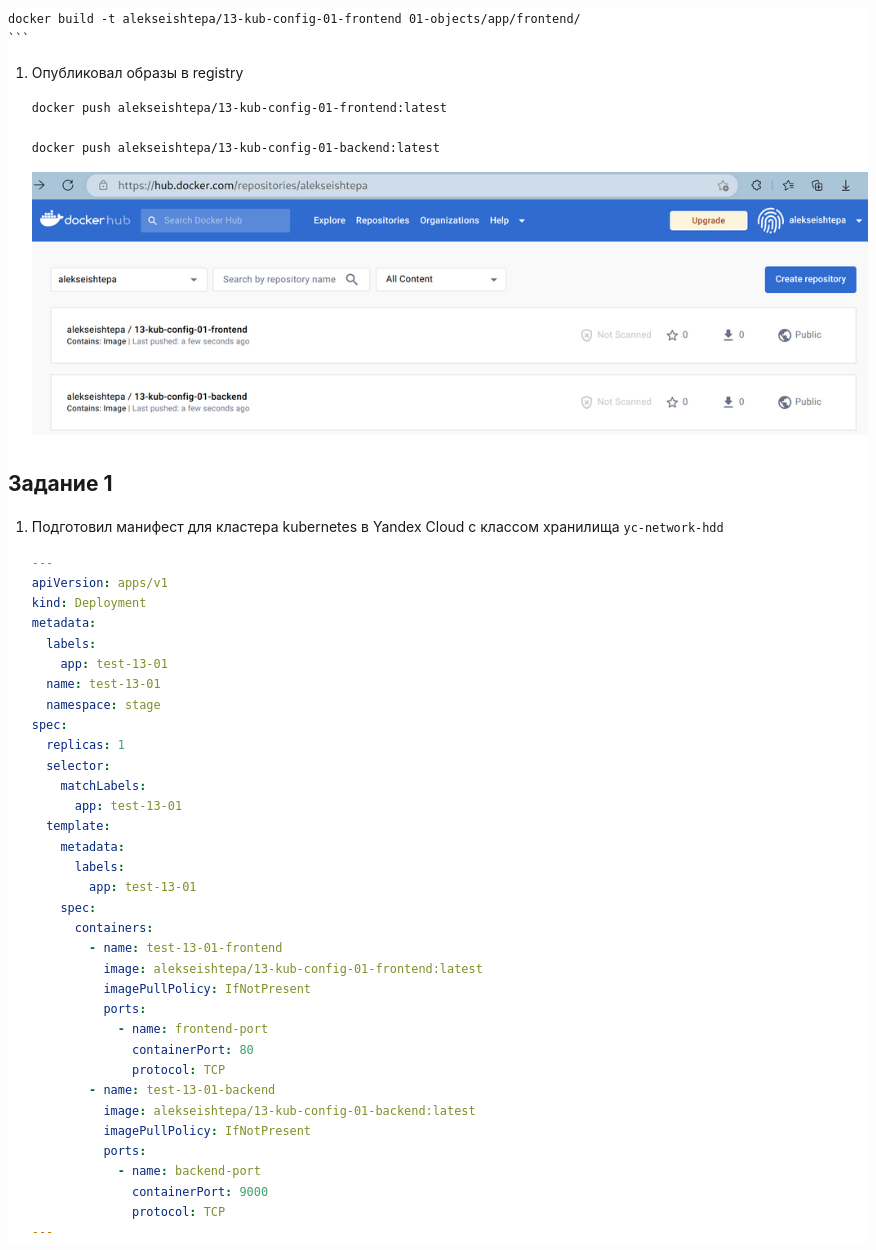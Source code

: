     docker build -t alekseishtepa/13-kub-config-01-frontend 01-objects/app/frontend/
    ```
1. Опубликовал образы в registry
    ```
    docker push alekseishtepa/13-kub-config-01-frontend:latest

    docker push alekseishtepa/13-kub-config-01-backend:latest
    ```

    ![docker_hub.png](01-objects/img/docker_hub.png "Тестовые образы опубликованы в hub.docker.com")

## Задание 1

1. Подготовил манифест для кластера kubernetes в Yandex Cloud с классом хранилища `yc-network-hdd`

    ```yaml
    ---
    apiVersion: apps/v1
    kind: Deployment
    metadata:
      labels:
        app: test-13-01
      name: test-13-01
      namespace: stage
    spec:
      replicas: 1
      selector:
        matchLabels:
          app: test-13-01
      template:
        metadata:
          labels:
            app: test-13-01
        spec:
          containers:
            - name: test-13-01-frontend
              image: alekseishtepa/13-kub-config-01-frontend:latest
              imagePullPolicy: IfNotPresent
              ports:
                - name: frontend-port
                  containerPort: 80
                  protocol: TCP
            - name: test-13-01-backend
              image: alekseishtepa/13-kub-config-01-backend:latest
              imagePullPolicy: IfNotPresent
              ports:
                - name: backend-port
                  containerPort: 9000
                  protocol: TCP
    ---